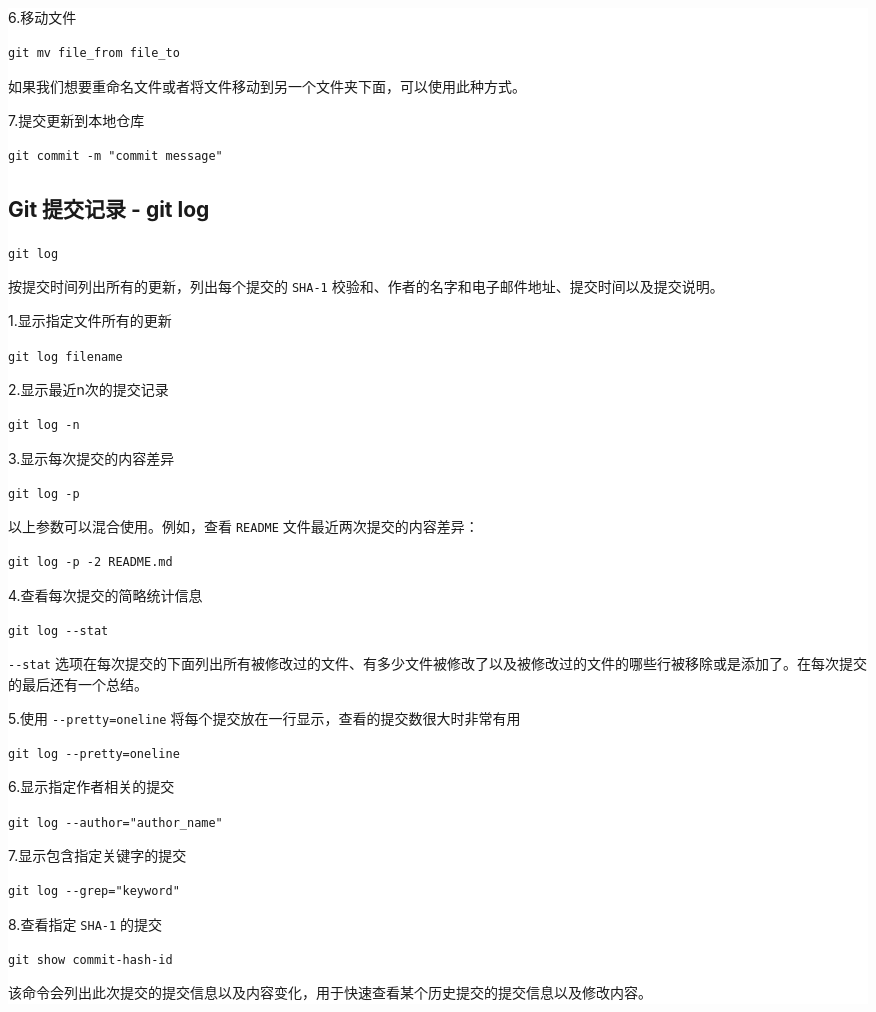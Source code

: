 6.移动文件
```
git mv file_from file_to
```
如果我们想要重命名文件或者将文件移动到另一个文件夹下面，可以使用此种方式。

7.提交更新到本地仓库
```
git commit -m "commit message"
```

## Git 提交记录 - git log
```
git log
```
按提交时间列出所有的更新，列出每个提交的 <code>SHA-1</code> 校验和、作者的名字和电子邮件地址、提交时间以及提交说明。

1.显示指定文件所有的更新
```
git log filename
```

2.显示最近n次的提交记录
```
git log -n
```

3.显示每次提交的内容差异
```
git log -p
```

以上参数可以混合使用。例如，查看 <code>README</code> 文件最近两次提交的内容差异：
```
git log -p -2 README.md
```

4.查看每次提交的简略统计信息
```
git log --stat
```

<code>-\-stat</code> 选项在每次提交的下面列出所有被修改过的文件、有多少文件被修改了以及被修改过的文件的哪些行被移除或是添加了。在每次提交的最后还有一个总结。

5.使用 <code>-\-pretty=oneline</code> 将每个提交放在一行显示，查看的提交数很大时非常有用
```
git log --pretty=oneline
```

6.显示指定作者相关的提交
```
git log --author="author_name"
```

7.显示包含指定关键字的提交
```
git log --grep="keyword"
```

8.查看指定 <code>SHA-1</code> 的提交
```
git show commit-hash-id
```
该命令会列出此次提交的提交信息以及内容变化，用于快速查看某个历史提交的提交信息以及修改内容。
